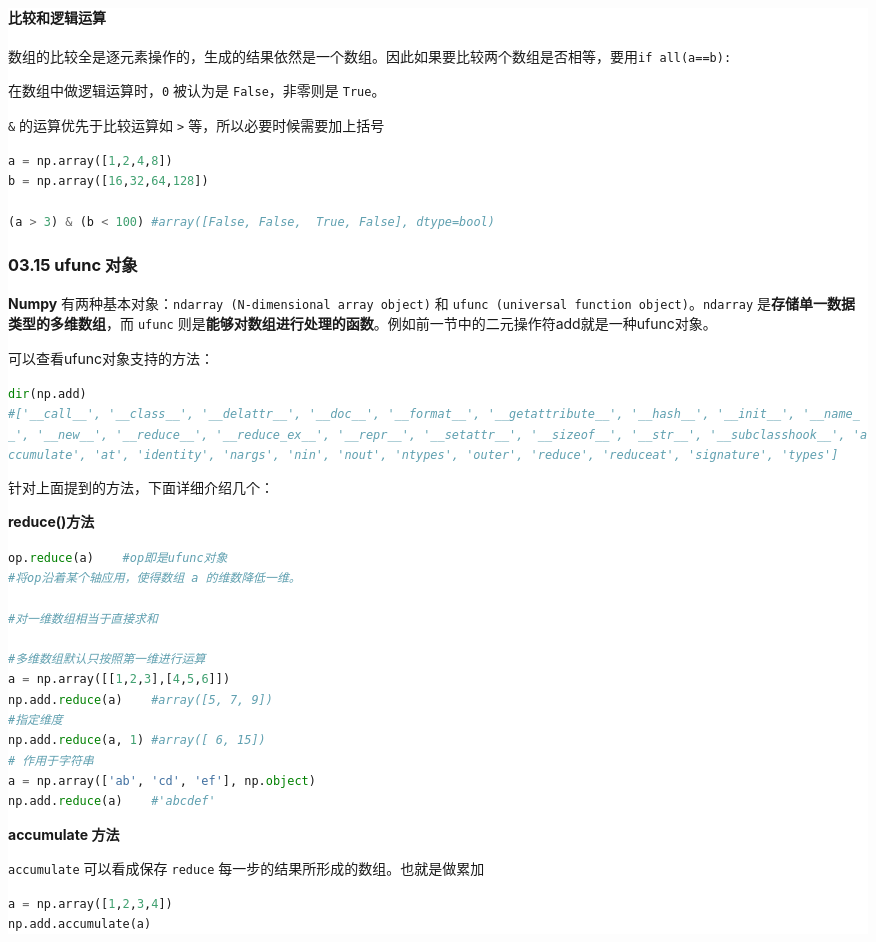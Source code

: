 #### 比较和逻辑运算

数组的比较全是逐元素操作的，生成的结果依然是一个数组。因此如果要比较两个数组是否相等，要用`if all(a==b):`

在数组中做逻辑运算时，`0` 被认为是 `False`，非零则是 `True`。

 `&` 的运算优先于比较运算如 `>` 等，所以必要时候需要加上括号

```python
a = np.array([1,2,4,8])
b = np.array([16,32,64,128])

(a > 3) & (b < 100)	#array([False, False,  True, False], dtype=bool)
```

### 03.15 ufunc 对象

**Numpy** 有两种基本对象：`ndarray (N-dimensional array object)` 和 `ufunc (universal function object)`。`ndarray` 是**存储单一数据类型的多维数组**，而 `ufunc` 则是**能够对数组进行处理的函数**。例如前一节中的二元操作符add就是一种ufunc对象。

可以查看ufunc对象支持的方法：

```python
dir(np.add)
#['__call__', '__class__', '__delattr__', '__doc__', '__format__', '__getattribute__', '__hash__', '__init__', '__name__', '__new__', '__reduce__', '__reduce_ex__', '__repr__', '__setattr__', '__sizeof__', '__str__', '__subclasshook__', 'accumulate', 'at', 'identity', 'nargs', 'nin', 'nout', 'ntypes', 'outer', 'reduce', 'reduceat', 'signature', 'types']
```

针对上面提到的方法，下面详细介绍几个：

**reduce()方法**

```python
op.reduce(a)	#op即是ufunc对象
#将op沿着某个轴应用，使得数组 a 的维数降低一维。

#对一维数组相当于直接求和

#多维数组默认只按照第一维进行运算
a = np.array([[1,2,3],[4,5,6]])
np.add.reduce(a)	#array([5, 7, 9])
#指定维度
np.add.reduce(a, 1)	#array([ 6, 15])
# 作用于字符串
a = np.array(['ab', 'cd', 'ef'], np.object)
np.add.reduce(a)	#'abcdef'
```

**accumulate 方法**

`accumulate` 可以看成保存 `reduce` 每一步的结果所形成的数组。也就是做累加

```python
a = np.array([1,2,3,4])
np.add.accumulate(a)
```
